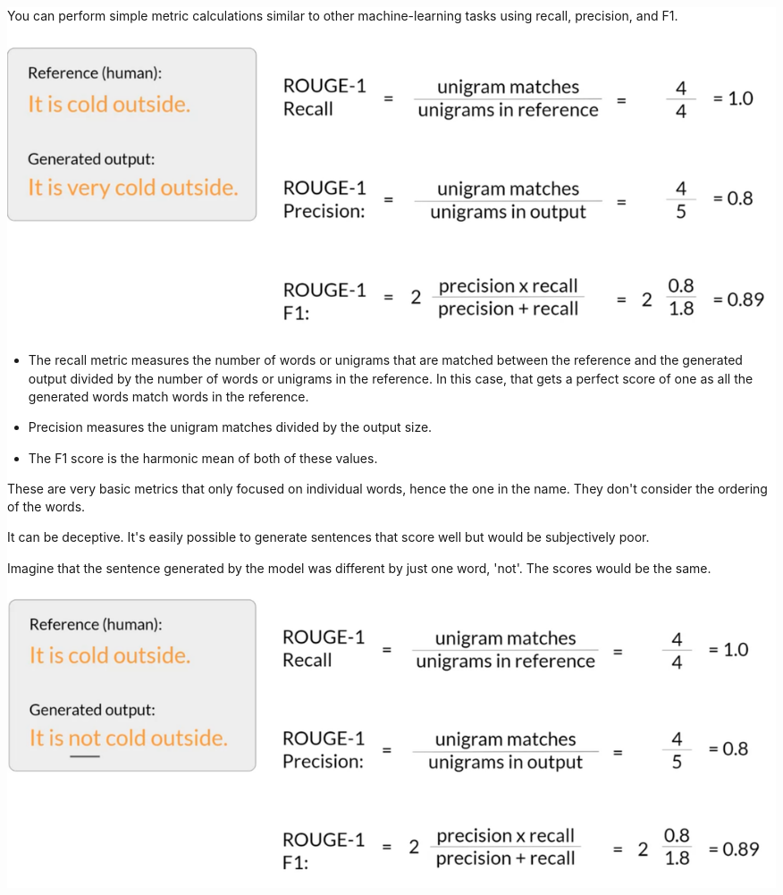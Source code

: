 You can perform simple metric calculations similar to other machine-learning tasks using recall, precision, and F1. 

![rouge_1](img/rouge_1.png)

- The recall metric measures the number of words or unigrams that are matched between the reference and the generated output divided by the number of words or unigrams in the reference. In this case, that gets a perfect score of one as all the generated words match words in the reference. 

- Precision measures the unigram matches divided by the output size.

- The F1 score is the harmonic mean of both of these values.

These are very basic metrics that only focused on individual words, hence the one in the name. They don't consider the ordering of the words. 

It can be deceptive. It's easily possible to generate sentences that score well but would be subjectively poor. 

Imagine that the sentence generated by the model was different by just one word,  'not'. The scores would be the same. 

![rouge_1_0](img/rouge_1_0.png)
